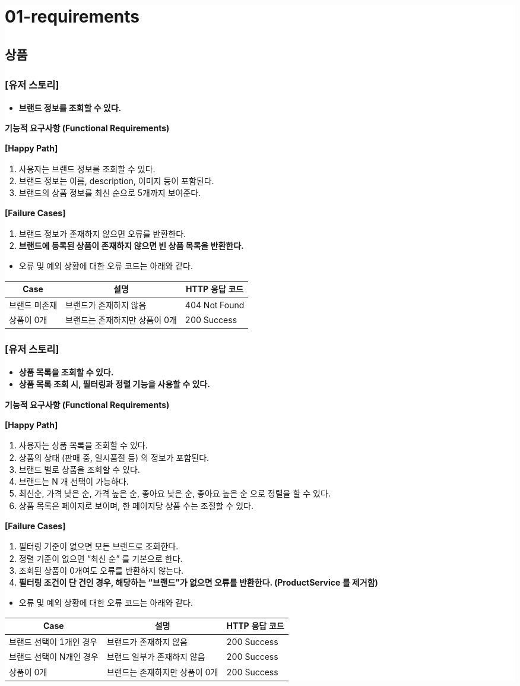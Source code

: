 # 01-requirements

## 상품

### [유저 스토리]

- **브랜드 정보를 조회할 수 있다.**

**기능적 요구사항 (Functional Requirements)**

**[Happy Path]**

1. 사용자는 브랜드 정보를 조회할 수 있다.
2. 브랜드 정보는 이름, description, 이미지 등이 포함된다.
3. 브랜드의 상품 정보를 최신 순으로 5개까지 보여준다.

**[Failure Cases]**

1. 브랜드 정보가 존재하지 않으면 오류를 반환한다.
2. **브랜드에 등록된 상품이 존재하지 않으면 빈 상품 목록을 반환한다.**

- 오류 및 예외 상황에 대한 오류 코드는 아래와 같다.

| **Case** | **설명** | **HTTP 응답 코드** |
| --- | --- | --- |
| 브랜드 미존재 | 브랜드가 존재하지 않음 | 404 Not Found |
| 상품이 0개 | 브랜드는 존재하지만 상품이 0개 | 200 Success |

### [유저 스토리]

- **상품 목록을 조회할 수 있다.**
- **상품 목록 조회 시, 필터링과 정렬 기능을 사용할 수 있다.**

**기능적 요구사항 (Functional Requirements)**

**[Happy Path]**

1. 사용자는 상품 목록을 조회할 수 있다.
2. 상품의 상태 (판매 중, 일시품절 등) 의 정보가 포함된다.
3. 브랜드 별로 상품을 조회할 수 있다.
4. 브랜드는 N 개 선택이 가능하다.
5. 최신순, 가격 낮은 순, 가격 높은 순, 좋아요 낮은 순, 좋아요 높은 순 으로 정렬을 할 수 있다.
6. 상품 목록은 페이지로 보이며, 한 페이지당 상품 수는 조절할 수 있다.

**[Failure Cases]**

1. 필터링 기준이 없으면 모든 브랜드로 조회한다.
2. 정렬 기준이 없으면 “최신 순” 를 기본으로 한다.
3. 조회된 상품이 0개여도 오류를 반환하지 않는다.
4. **필터링 조건이 단 건인 경우, 해당하는 “브랜드”가 없으면 오류를 반환한다. (ProductService 를 제거함)**

- 오류 및 예외 상황에 대한 오류 코드는 아래와 같다.

| **Case** | **설명** | **HTTP 응답 코드** |
| --- | --- | --- |
| 브랜드 선택이 1개인 경우  | 브랜드가 존재하지 않음 | 200 Success |
| 브랜드 선택이 N개인 경우 | 브랜드 일부가 존재하지 않음 | 200 Success |
| 상품이 0개 | 브랜드는 존재하지만 상품이 0개 | 200 Success |
